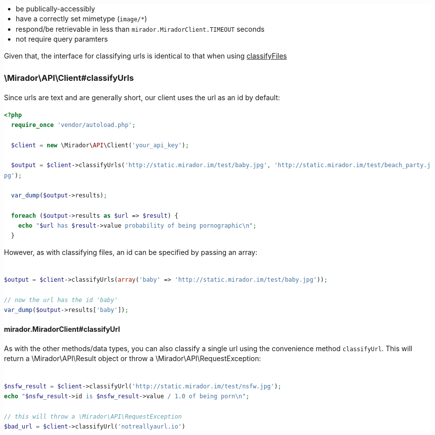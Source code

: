 * be publically-accessibly
* have a correctly set mimetype (`image/*`)
* respond/be retrievable in less than `mirador.MiradorClient.TIMEOUT` seconds
* not require query paramters

Given that, the interface for classifying urls is identical to that when using [classifyFiles](#classifyFiles)

### <a name='classifyUrls'></a> \Mirador\API\Client#classifyUrls

Since urls are text and are generally short, our client uses the url as an id by default:

```php
<?php
  require_once 'vendor/autoload.php';

  $client = new \Mirador\API\Client('your_api_key');

  $output = $client->classifyUrls('http://static.mirador.im/test/baby.jpg', 'http://static.mirador.im/test/beach_party.jpg');

  var_dump($output->results);

  foreach ($output->results as $url => $result) {
    echo "$url has $result->value probability of being pornographic\n";
  }

```

However, as with classifying files, an id can be specified by passing an array:

```php

$output = $client->classifyUrls(array('baby' => 'http://static.mirador.im/test/baby.jpg'));

// now the url has the id 'baby'
var_dump($output->results['baby']);


```

#### <a name='classifyUrl'></a> mirador.MiradorClient#classifyUrl

As with the other methods/data types, you can also classify a single url using the convenience method `classifyUrl`. This will return a \Mirador\API\Result object or throw a \Mirador\API\RequestException:

```php

$nsfw_result = $client->classifyUrl('http://static.mirador.im/test/nsfw.jpg');
echo "$nsfw_result->id is $nsfw_result->value / 1.0 of being porn\n";

// this will throw a \Mirador\API\RequestException
$bad_url = $client->classifyUrl('notreallyaurl.io')

```
